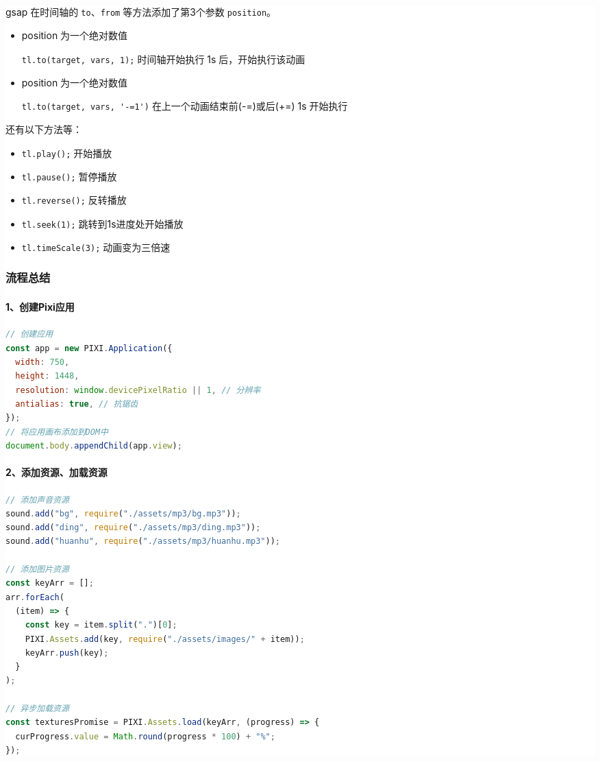 gsap 在时间轴的 `to`、`from` 等方法添加了第3个参数 `position`。

- position 为一个绝对数值

  `tl.to(target, vars, 1);`   时间轴开始执行 1s 后，开始执行该动画

- position 为一个绝对数值

  `tl.to(target, vars, '-=1')`  在上一个动画结束前(-=)或后(+=) 1s 开始执行

还有以下方法等：

- `tl.play();`   开始播放
- `tl.pause();`   暂停播放

- `tl.reverse();`   反转播放

- `tl.seek(1);`   跳转到1s进度处开始播放

- `tl.timeScale(3);`    动画变为三倍速

  

### 流程总结

#### 1、创建Pixi应用

```javascript
// 创建应用
const app = new PIXI.Application({
  width: 750,
  height: 1448,
  resolution: window.devicePixelRatio || 1,	// 分辨率
  antialias: true, // 抗锯齿
});
// 将应用画布添加到DOM中
document.body.appendChild(app.view);
```

#### 2、添加资源、加载资源

```javascript
// 添加声音资源
sound.add("bg", require("./assets/mp3/bg.mp3"));
sound.add("ding", require("./assets/mp3/ding.mp3"));
sound.add("huanhu", require("./assets/mp3/huanhu.mp3"));

// 添加图片资源
const keyArr = [];
arr.forEach(
  (item) => {
    const key = item.split(".")[0];
    PIXI.Assets.add(key, require("./assets/images/" + item));
    keyArr.push(key);
  }
);

// 异步加载资源
const texturesPromise = PIXI.Assets.load(keyArr, (progress) => {
  curProgress.value = Math.round(progress * 100) + "%";
});
```
